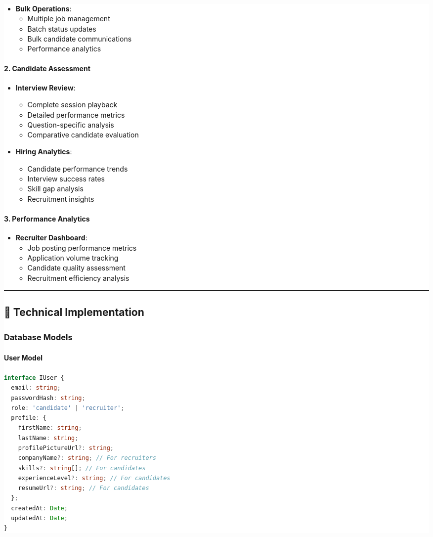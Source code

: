 - **Bulk Operations**:
  - Multiple job management
  - Batch status updates
  - Bulk candidate communications
  - Performance analytics

#### 2. Candidate Assessment
- **Interview Review**:
  - Complete session playback
  - Detailed performance metrics
  - Question-specific analysis
  - Comparative candidate evaluation

- **Hiring Analytics**:
  - Candidate performance trends
  - Interview success rates
  - Skill gap analysis
  - Recruitment insights

#### 3. Performance Analytics
- **Recruiter Dashboard**:
  - Job posting performance metrics
  - Application volume tracking
  - Candidate quality assessment
  - Recruitment efficiency analysis

---

## 🔧 Technical Implementation

### Database Models

#### User Model
```typescript
interface IUser {
  email: string;
  passwordHash: string;
  role: 'candidate' | 'recruiter';
  profile: {
    firstName: string;
    lastName: string;
    profilePictureUrl?: string;
    companyName?: string; // For recruiters
    skills?: string[]; // For candidates
    experienceLevel?: string; // For candidates
    resumeUrl?: string; // For candidates
  };
  createdAt: Date;
  updatedAt: Date;
}
```
